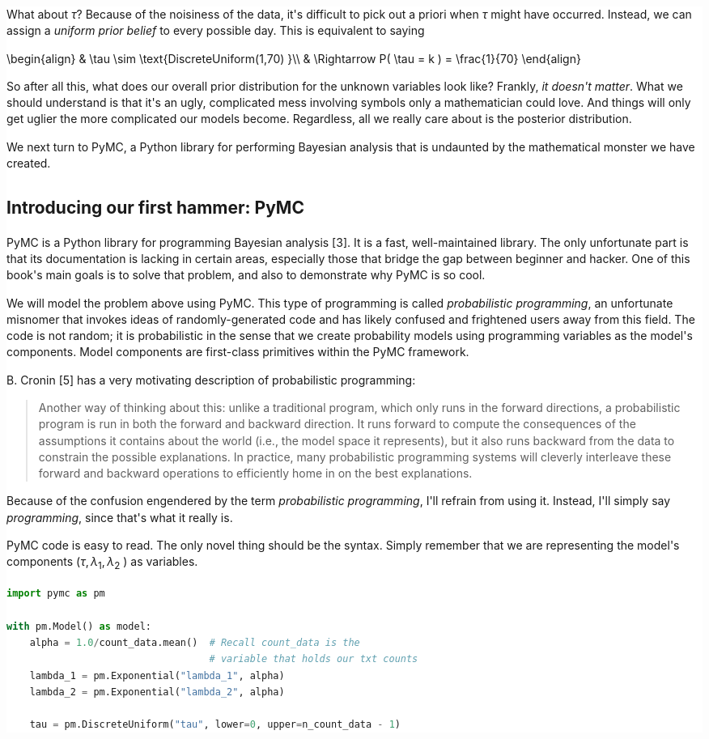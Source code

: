 What about $\tau$? Because of the noisiness of the data, it's difficult to pick out a priori when $\tau$ might have occurred. Instead, we can assign a *uniform prior belief* to every possible day. This is equivalent to saying

\begin{align}
& \tau \sim \text{DiscreteUniform(1,70) }\\\\
& \Rightarrow P( \tau = k ) = \frac{1}{70}
\end{align}

So after all this, what does our overall prior distribution for the unknown variables look like? Frankly, *it doesn't matter*. What we should understand is that it's an ugly, complicated mess involving symbols only a mathematician could love. And things will only get uglier the more complicated our models become. Regardless, all we really care about is the posterior distribution.

We next turn to PyMC, a Python library for performing Bayesian analysis that is undaunted by the mathematical monster we have created. 


Introducing our first hammer: PyMC
-----

PyMC is a Python library for programming Bayesian analysis [3]. It is a fast, well-maintained library. The only unfortunate part is that its documentation is lacking in certain areas, especially those that bridge the gap between beginner and hacker. One of this book's main goals is to solve that problem, and also to demonstrate why PyMC is so cool.

We will model the problem above using PyMC. This type of programming is called *probabilistic programming*, an unfortunate misnomer that invokes ideas of randomly-generated code and has likely confused and frightened users away from this field. The code is not random; it is probabilistic in the sense that we create probability models using programming variables as the model's components. Model components are first-class primitives within the PyMC framework. 

B. Cronin [5] has a very motivating description of probabilistic programming:

>   Another way of thinking about this: unlike a traditional program, which only runs in the forward directions, a probabilistic program is run in both the forward and backward direction. It runs forward to compute the consequences of the assumptions it contains about the world (i.e., the model space it represents), but it also runs backward from the data to constrain the possible explanations. In practice, many probabilistic programming systems will cleverly interleave these forward and backward operations to efficiently home in on the best explanations.

Because of the confusion engendered by the term *probabilistic programming*, I'll refrain from using it. Instead, I'll simply say *programming*, since that's what it really is. 

PyMC code is easy to read. The only novel thing should be the syntax. Simply remember that we are representing the model's components ($\tau, \lambda_1, \lambda_2$ ) as variables.


```python
import pymc as pm

with pm.Model() as model:
    alpha = 1.0/count_data.mean()  # Recall count_data is the
                                   # variable that holds our txt counts
    lambda_1 = pm.Exponential("lambda_1", alpha)
    lambda_2 = pm.Exponential("lambda_2", alpha)
    
    tau = pm.DiscreteUniform("tau", lower=0, upper=n_count_data - 1)
```
